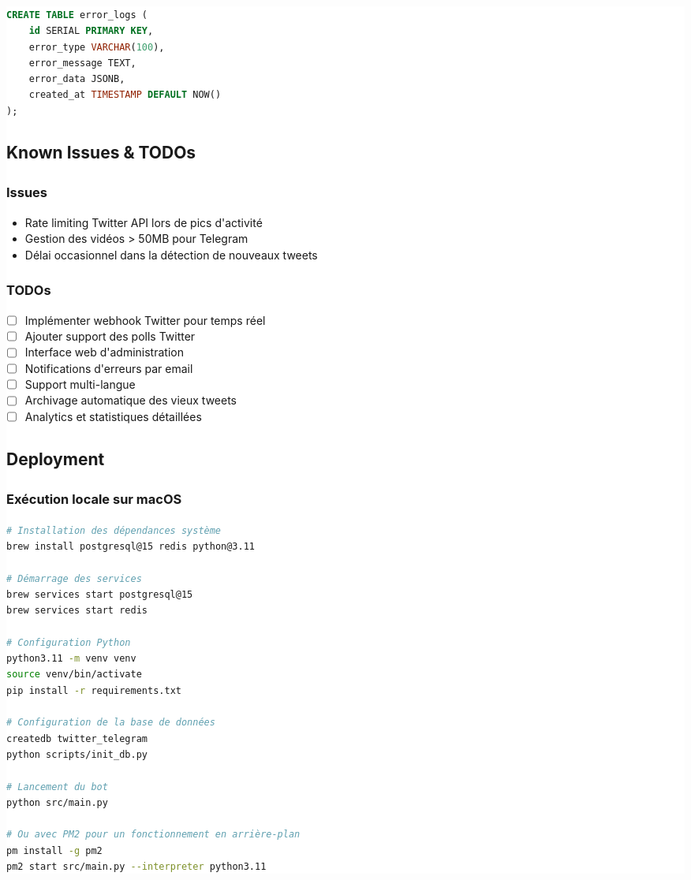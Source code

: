 ```sql
CREATE TABLE error_logs (
    id SERIAL PRIMARY KEY,
    error_type VARCHAR(100),
    error_message TEXT,
    error_data JSONB,
    created_at TIMESTAMP DEFAULT NOW()
);
```

## Known Issues & TODOs
### Issues
- Rate limiting Twitter API lors de pics d'activité
- Gestion des vidéos > 50MB pour Telegram
- Délai occasionnel dans la détection de nouveaux tweets

### TODOs
- [ ] Implémenter webhook Twitter pour temps réel
- [ ] Ajouter support des polls Twitter
- [ ] Interface web d'administration
- [ ] Notifications d'erreurs par email
- [ ] Support multi-langue
- [ ] Archivage automatique des vieux tweets
- [ ] Analytics et statistiques détaillées

## Deployment
### Exécution locale sur macOS
```bash
# Installation des dépendances système
brew install postgresql@15 redis python@3.11

# Démarrage des services
brew services start postgresql@15
brew services start redis

# Configuration Python
python3.11 -m venv venv
source venv/bin/activate
pip install -r requirements.txt

# Configuration de la base de données
createdb twitter_telegram
python scripts/init_db.py

# Lancement du bot
python src/main.py

# Ou avec PM2 pour un fonctionnement en arrière-plan
pm install -g pm2
pm2 start src/main.py --interpreter python3.11
```
